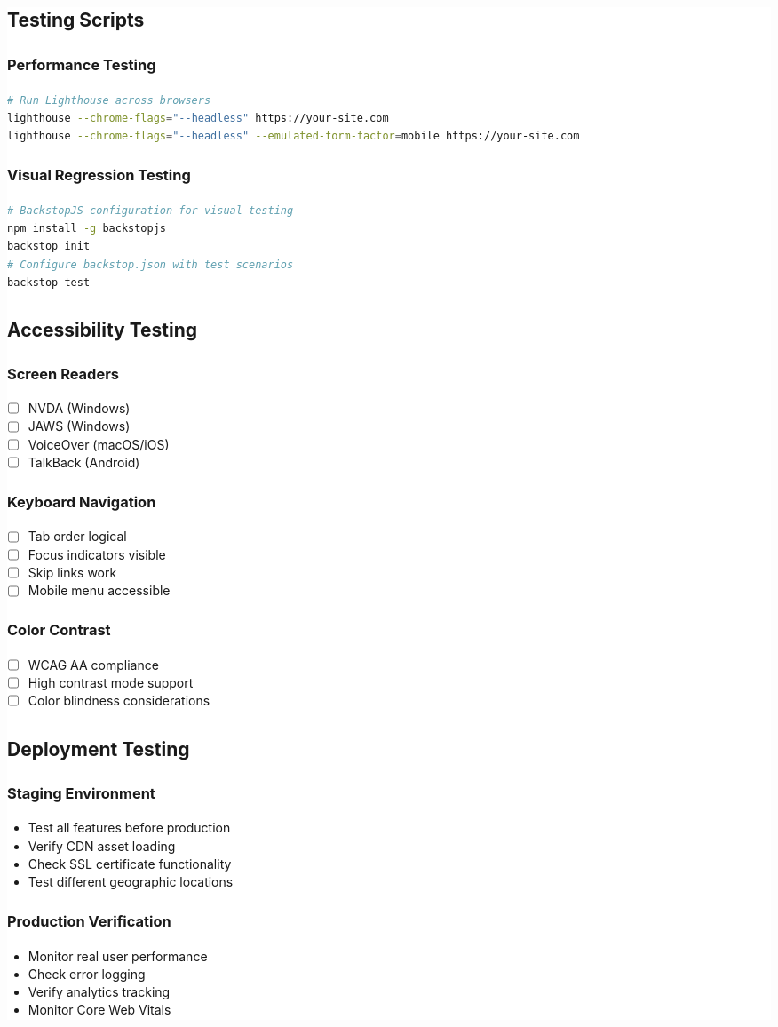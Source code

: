 ## Testing Scripts

### Performance Testing
```bash
# Run Lighthouse across browsers
lighthouse --chrome-flags="--headless" https://your-site.com
lighthouse --chrome-flags="--headless" --emulated-form-factor=mobile https://your-site.com
```

### Visual Regression Testing
```bash
# BackstopJS configuration for visual testing
npm install -g backstopjs
backstop init
# Configure backstop.json with test scenarios
backstop test
```

## Accessibility Testing

### Screen Readers
- [ ] NVDA (Windows)
- [ ] JAWS (Windows) 
- [ ] VoiceOver (macOS/iOS)
- [ ] TalkBack (Android)

### Keyboard Navigation
- [ ] Tab order logical
- [ ] Focus indicators visible
- [ ] Skip links work
- [ ] Mobile menu accessible

### Color Contrast
- [ ] WCAG AA compliance
- [ ] High contrast mode support
- [ ] Color blindness considerations

## Deployment Testing

### Staging Environment
- Test all features before production
- Verify CDN asset loading
- Check SSL certificate functionality
- Test different geographic locations

### Production Verification
- Monitor real user performance
- Check error logging
- Verify analytics tracking
- Monitor Core Web Vitals
